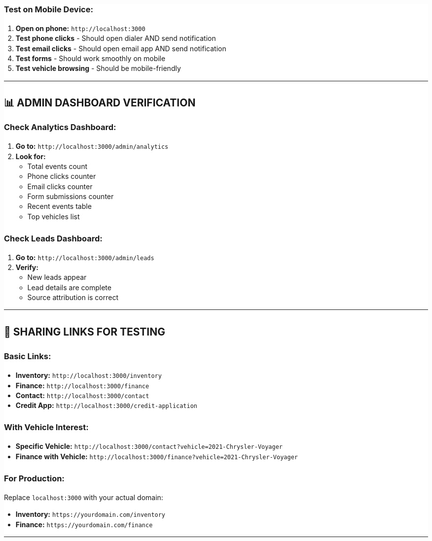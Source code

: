### **Test on Mobile Device:**
1. **Open on phone:** `http://localhost:3000`
2. **Test phone clicks** - Should open dialer AND send notification
3. **Test email clicks** - Should open email app AND send notification
4. **Test forms** - Should work smoothly on mobile
5. **Test vehicle browsing** - Should be mobile-friendly

---

## **📊 ADMIN DASHBOARD VERIFICATION**

### **Check Analytics Dashboard:**
1. **Go to:** `http://localhost:3000/admin/analytics`
2. **Look for:**
   - Total events count
   - Phone clicks counter
   - Email clicks counter
   - Form submissions counter
   - Recent events table
   - Top vehicles list

### **Check Leads Dashboard:**
1. **Go to:** `http://localhost:3000/admin/leads`
2. **Verify:**
   - New leads appear
   - Lead details are complete
   - Source attribution is correct

---

## **🔗 SHARING LINKS FOR TESTING**

### **Basic Links:**
- **Inventory:** `http://localhost:3000/inventory`
- **Finance:** `http://localhost:3000/finance`
- **Contact:** `http://localhost:3000/contact`
- **Credit App:** `http://localhost:3000/credit-application`

### **With Vehicle Interest:**
- **Specific Vehicle:** `http://localhost:3000/contact?vehicle=2021-Chrysler-Voyager`
- **Finance with Vehicle:** `http://localhost:3000/finance?vehicle=2021-Chrysler-Voyager`

### **For Production:**
Replace `localhost:3000` with your actual domain:
- **Inventory:** `https://yourdomain.com/inventory`
- **Finance:** `https://yourdomain.com/finance`

---

